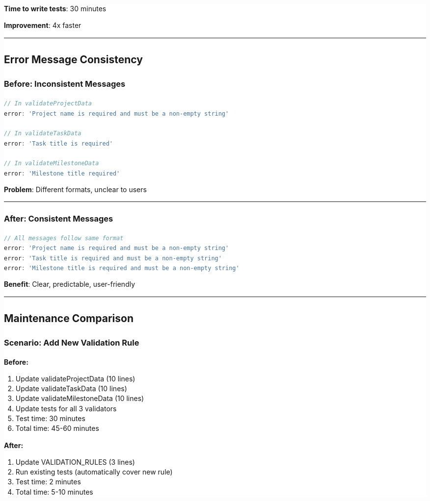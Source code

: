 **Time to write tests**: 30 minutes

**Improvement**: 4x faster

---

## Error Message Consistency

### Before: Inconsistent Messages

```javascript
// In validateProjectData
error: 'Project name is required and must be a non-empty string'

// In validateTaskData
error: 'Task title is required'

// In validateMilestoneData
error: 'Milestone title required'
```

**Problem**: Different formats, unclear to users

---

### After: Consistent Messages

```javascript
// All messages follow same format
error: 'Project name is required and must be a non-empty string'
error: 'Task title is required and must be a non-empty string'
error: 'Milestone title is required and must be a non-empty string'
```

**Benefit**: Clear, predictable, user-friendly

---

## Maintenance Comparison

### Scenario: Add New Validation Rule

**Before:**
1. Update validateProjectData (10 lines)
2. Update validateTaskData (10 lines)
3. Update validateMilestoneData (10 lines)
4. Update tests for all 3 validators
5. Test time: 30 minutes
6. Total time: 45-60 minutes

**After:**
1. Update VALIDATION_RULES (3 lines)
2. Run existing tests (automatically cover new rule)
3. Test time: 2 minutes
4. Total time: 5-10 minutes
